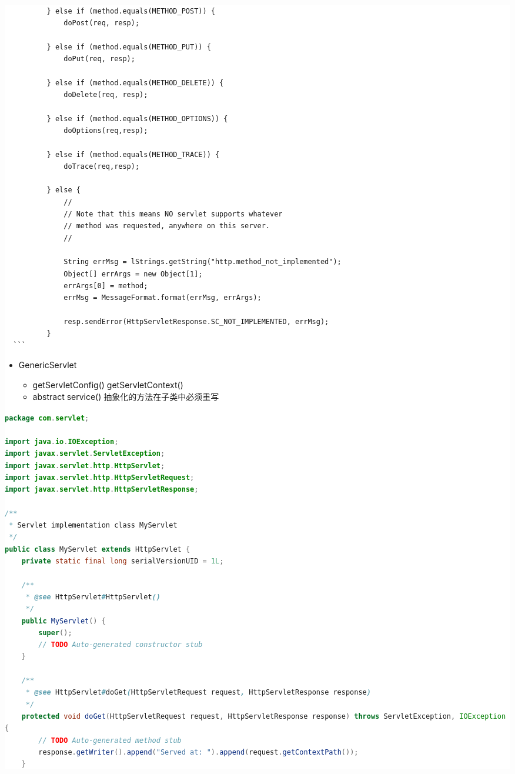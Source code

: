               } else if (method.equals(METHOD_POST)) {
                  doPost(req, resp);
                  
              } else if (method.equals(METHOD_PUT)) {
                  doPut(req, resp);
                  
              } else if (method.equals(METHOD_DELETE)) {
                  doDelete(req, resp);
                  
              } else if (method.equals(METHOD_OPTIONS)) {
                  doOptions(req,resp);
                  
              } else if (method.equals(METHOD_TRACE)) {
                  doTrace(req,resp);
                  
              } else {
                  //
                  // Note that this means NO servlet supports whatever
                  // method was requested, anywhere on this server.
                  //
      
                  String errMsg = lStrings.getString("http.method_not_implemented");
                  Object[] errArgs = new Object[1];
                  errArgs[0] = method;
                  errMsg = MessageFormat.format(errMsg, errArgs);
                  
                  resp.sendError(HttpServletResponse.SC_NOT_IMPLEMENTED, errMsg);
              }
      ```

      

  - GenericServlet

    - getServletConfig()    getServletContext()
    - abstract service()   抽象化的方法在子类中必须重写

```java
package com.servlet;

import java.io.IOException;
import javax.servlet.ServletException;
import javax.servlet.http.HttpServlet;
import javax.servlet.http.HttpServletRequest;
import javax.servlet.http.HttpServletResponse;

/**
 * Servlet implementation class MyServlet
 */
public class MyServlet extends HttpServlet {
	private static final long serialVersionUID = 1L;
       
    /**
     * @see HttpServlet#HttpServlet()
     */
    public MyServlet() {
        super();
        // TODO Auto-generated constructor stub
    }

	/**
	 * @see HttpServlet#doGet(HttpServletRequest request, HttpServletResponse response)
	 */
	protected void doGet(HttpServletRequest request, HttpServletResponse response) throws ServletException, IOException {
		// TODO Auto-generated method stub
		response.getWriter().append("Served at: ").append(request.getContextPath());
	}

```